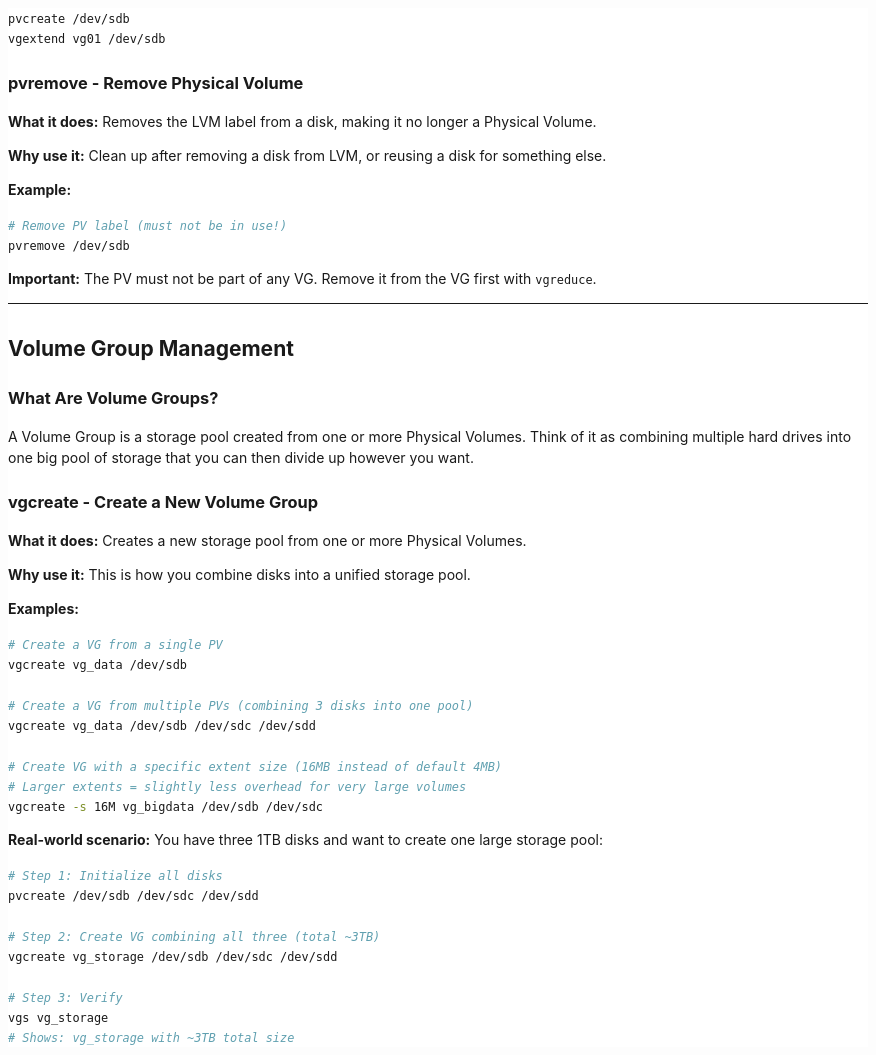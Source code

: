 ```bash
pvcreate /dev/sdb
vgextend vg01 /dev/sdb
```

### pvremove - Remove Physical Volume

**What it does:** Removes the LVM label from a disk, making it no longer a Physical Volume.

**Why use it:** Clean up after removing a disk from LVM, or reusing a disk for something else.

**Example:**

```bash
# Remove PV label (must not be in use!)
pvremove /dev/sdb
```

**Important:** The PV must not be part of any VG. Remove it from the VG first with `vgreduce`.

---

## Volume Group Management

### What Are Volume Groups?

A Volume Group is a storage pool created from one or more Physical Volumes. Think of it as combining multiple hard drives into one big pool of storage that you can then divide up however you want.

### vgcreate - Create a New Volume Group

**What it does:** Creates a new storage pool from one or more Physical Volumes.

**Why use it:** This is how you combine disks into a unified storage pool.

**Examples:**

```bash
# Create a VG from a single PV
vgcreate vg_data /dev/sdb

# Create a VG from multiple PVs (combining 3 disks into one pool)
vgcreate vg_data /dev/sdb /dev/sdc /dev/sdd

# Create VG with a specific extent size (16MB instead of default 4MB)
# Larger extents = slightly less overhead for very large volumes
vgcreate -s 16M vg_bigdata /dev/sdb /dev/sdc
```

**Real-world scenario:**
You have three 1TB disks and want to create one large storage pool:

```bash
# Step 1: Initialize all disks
pvcreate /dev/sdb /dev/sdc /dev/sdd

# Step 2: Create VG combining all three (total ~3TB)
vgcreate vg_storage /dev/sdb /dev/sdc /dev/sdd

# Step 3: Verify
vgs vg_storage
# Shows: vg_storage with ~3TB total size
```
